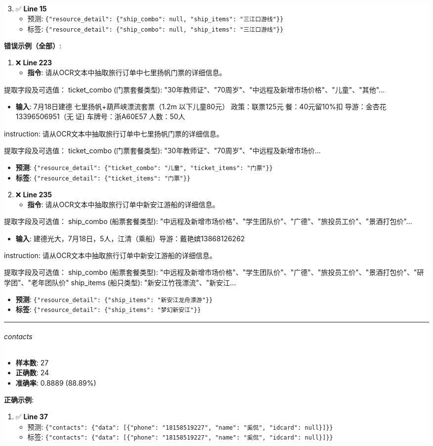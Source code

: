 3. ✅ **Line 15**
   - 预测: `{"resource_detail": {"ship_combo": null, "ship_items": "三江口游线"}}`
   - 标签: `{"resource_detail": {"ship_combo": null, "ship_items": "三江口游线"}}`

**错误示例（全部）**:



1. ❌ **Line 223**
   - **指令**: 请从OCR文本中抽取旅行订单中七里扬帆门票的详细信息。

提取字段及可选值：
ticket_combo (门票套餐类型): "30年教师证"、"70周岁"、"中远程及新增市场价格"、"儿童"、"其他"...
   - **输入**: 7月18日建德
七里扬帆+葫芦峡漂流套票（1.2m
以下儿童80元）
政策：联票125元
餐：40元留10%扣
导游：金杏花13396506951（无
证)
车牌号：浙A60E57
人数：50人

instruction: 请从OCR文本中抽取旅行订单中七里扬帆门票的详细信息。

提取字段及可选值：
ticket_combo (门票套餐类型): "30年教师证"、"70周岁"、"中远程及新增市场价...
   - **预测**: `{"resource_detail": {"ticket_combo": "儿童", "ticket_items": "门票"}}`
   - **标签**: `{"resource_detail": {"ticket_items": "门票"}}`

2. ❌ **Line 235**
   - **指令**: 请从OCR文本中抽取旅行订单中新安江游船的详细信息。

提取字段及可选值：
ship_combo (船票套餐类型): "中远程及新增市场价格"、"学生团队价"、"广德"、"旅投员工价"、"景酒打包价"...
   - **输入**: 建德光大，7月18日，5人，江清（乘船）导游：戴艳嫔13868126262

instruction: 请从OCR文本中抽取旅行订单中新安江游船的详细信息。

提取字段及可选值：
ship_combo (船票套餐类型): "中远程及新增市场价格"、"学生团队价"、"广德"、"旅投员工价"、"景酒打包价"、"研学团"、"老年团队价"
ship_items (船只类型): "新安江竹筏漂流"、"新安江...
   - **预测**: `{"resource_detail": {"ship_items": "新安江龙舟漂游"}}`
   - **标签**: `{"resource_detail": {"ship_items": "梦幻新安江"}}`



---

###### contacts

- **样本数**: 27
- **正确数**: 24
- **准确率**: 0.8889 (88.89%)

**正确示例**:

1. ✅ **Line 37**
   - 预测: `{"contacts": {"data": [{"phone": "18158519227", "name": "奚侃", "idcard": null}]}}`
   - 标签: `{"contacts": {"data": [{"phone": "18158519227", "name": "奚侃", "idcard": null}]}}`

